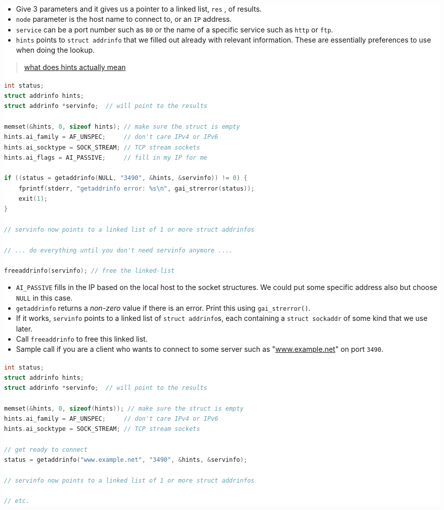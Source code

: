 - Give 3 parameters and it gives us a pointer to a linked list, `res` , of results.
- `node` parameter is the host name to connect to, or an `IP` address.
- `service` can be a port number such as `80` or the name of a specific service such as `http` or `ftp`.
- `hints` points to `struct addrinfo` that we filled out already with relevant information. These are essentially preferences to use when doing the lookup.

> [what does hints actually mean](https://stackoverflow.com/questions/755308/whats-the-hints-mean-for-the-addrinfo-name-in-socket-programming)

```cpp
int status;
struct addrinfo hints;
struct addrinfo *servinfo;  // will point to the results

memset(&hints, 0, sizeof hints); // make sure the struct is empty
hints.ai_family = AF_UNSPEC;     // don't care IPv4 or IPv6
hints.ai_socktype = SOCK_STREAM; // TCP stream sockets
hints.ai_flags = AI_PASSIVE;     // fill in my IP for me

if ((status = getaddrinfo(NULL, "3490", &hints, &servinfo)) != 0) {
    fprintf(stderr, "getaddrinfo error: %s\n", gai_strerror(status));
    exit(1);
}

// servinfo now points to a linked list of 1 or more struct addrinfos

// ... do everything until you don't need servinfo anymore ....

freeaddrinfo(servinfo); // free the linked-list
```

- `AI_PASSIVE` fills in the IP based on the local host to the socket structures. We could put some specific address also but choose `NULL` in this case.
- `getaddrinfo` returns a *non-zero* value if there is an error. Print this using `gai_strerror()`.
- If it works, `servinfo` points to a linked list of `struct addrinfo`s, each containing a `struct sockaddr` of some kind that we use later.
- Call `freeaddrinfo` to free this linked list.
- Sample call if you are a client who wants to connect to some server such as "www.example.net" on port `3490`.

```cpp
int status;
struct addrinfo hints;
struct addrinfo *servinfo;  // will point to the results

memset(&hints, 0, sizeof(hints)); // make sure the struct is empty
hints.ai_family = AF_UNSPEC;     // don't care IPv4 or IPv6
hints.ai_socktype = SOCK_STREAM; // TCP stream sockets

// get ready to connect
status = getaddrinfo("www.example.net", "3490", &hints, &servinfo);

// servinfo now points to a linked list of 1 or more struct addrinfos

// etc.
```

